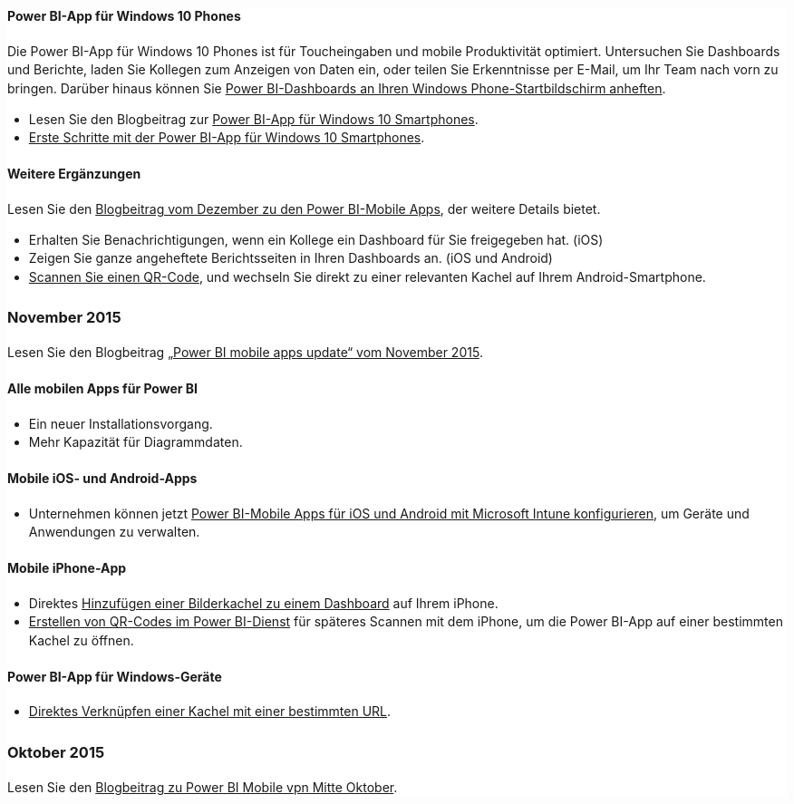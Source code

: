 #### <a name="power-bi-app-for-windows-10-phones"></a>Power BI-App für Windows 10 Phones
Die Power BI-App für Windows 10 Phones ist für Toucheingaben und mobile Produktivität optimiert. Untersuchen Sie Dashboards und Berichte, laden Sie Kollegen zum Anzeigen von Daten ein, oder teilen Sie Erkenntnisse per E-Mail, um Ihr Team nach vorn zu bringen. Darüber hinaus können Sie [Power BI-Dashboards an Ihren Windows Phone-Startbildschirm anheften](mobile-pin-dashboard-start-screen-windows-10-phone-app.md).

* Lesen Sie den Blogbeitrag zur [Power BI-App für Windows 10 Smartphones](http://blogs.msdn.com/b/powerbi/archive/2015/12/30/announcing-the-power-bi-app-for-windows-10-mobile.aspx).
* [Erste Schritte mit der Power BI-App für Windows 10 Smartphones](mobile-windows-10-phone-app-get-started.md).

#### <a name="other-additions"></a>Weitere Ergänzungen
Lesen Sie den [Blogbeitrag vom Dezember zu den Power BI-Mobile Apps](http://blogs.msdn.com/b/powerbi/archive/2015/12/30/power-bi-mobile-apps-update-_2d00_-december-2015.aspx), der weitere Details bietet.

* Erhalten Sie Benachrichtigungen, wenn ein Kollege ein Dashboard für Sie freigegeben hat. (iOS)
* Zeigen Sie ganze angeheftete Berichtsseiten in Ihren Dashboards an. (iOS und Android)
* [Scannen Sie einen QR-Code](http://blogs.msdn.com/b/powerbi/archive/2015/12/08/bridge-the-gap-between-your-physical-world-and-your-bi-using-qr-codes.aspx), und wechseln Sie direkt zu einer relevanten Kachel auf Ihrem Android-Smartphone.

### <a name="november-2015"></a>November 2015
Lesen Sie den Blogbeitrag [„Power BI mobile apps update“ vom November 2015](http://blogs.msdn.com/b/powerbi/archive/2015/11/24/power-bi-mobile-apps-update-_2d00_-november-2015.aspx).

#### <a name="all-power-bi-mobile-apps"></a>Alle mobilen Apps für Power BI
* Ein neuer Installationsvorgang.
* Mehr Kapazität für Diagrammdaten.

#### <a name="ios-and-android-mobile-apps"></a>Mobile iOS- und Android-Apps
* Unternehmen können jetzt [Power BI-Mobile Apps für iOS und Android mit Microsoft Intune konfigurieren](../../service-admin-mobile-intune.md), um Geräte und Anwendungen zu verwalten.

#### <a name="iphone-mobile-app"></a>Mobile iPhone-App
* Direktes [Hinzufügen einer Bilderkachel zu einem Dashboard](mobile-iphone-app-get-started.md) auf Ihrem iPhone.
* [Erstellen von QR-Codes im Power BI-Dienst](../../service-create-qr-code-for-tile.md) für späteres Scannen mit dem iPhone, um die Power BI-App auf einer bestimmten Kachel zu öffnen.

#### <a name="the-power-bi-app-for-windows-devices"></a>Power BI-App für Windows-Geräte
* [Direktes Verknüpfen einer Kachel mit einer bestimmten URL](../../service-dashboard-edit-tile.md#hyperlink).

### <a name="october-2015"></a>Oktober 2015
Lesen Sie den [Blogbeitrag zu Power BI Mobile vpn Mitte Oktober](http://blogs.msdn.com/b/powerbi/archive/2015/10/21/power-bi-mobile-mid-october-updates-are-here.aspx).
